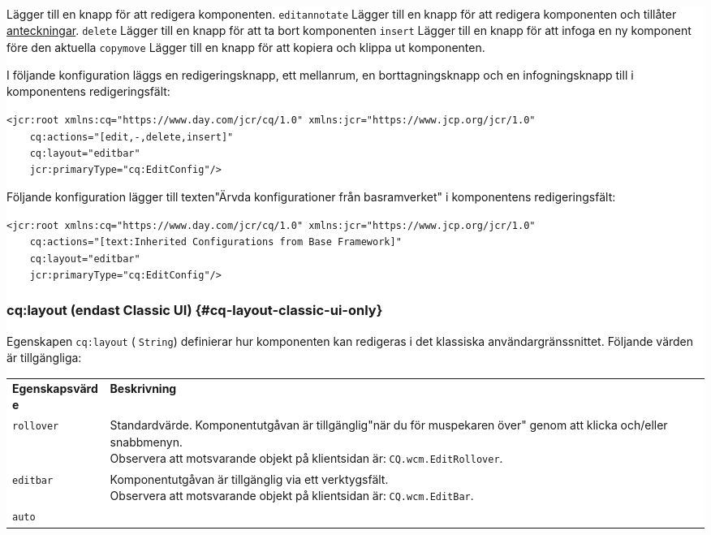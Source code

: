   <td>Lägger till en knapp för att redigera komponenten.</td> 
  </tr> 
    <tr>
    <td><code>editannotate</code></td>
    <td>Lägger till en knapp för att redigera komponenten och tillåter <a href="/help/sites-authoring/annotations.md">anteckningar</a>.</td>
   </tr>
  <tr> 
   <td><code>delete</code></td> 
   <td>Lägger till en knapp för att ta bort komponenten</td> 
  </tr> 
  <tr> 
   <td><code>insert</code></td> 
   <td>Lägger till en knapp för att infoga en ny komponent före den aktuella</td> 
  </tr> 
  <tr> 
   <td><code>copymove</code></td> 
   <td>Lägger till en knapp för att kopiera och klippa ut komponenten.</td> 
  </tr> 
 </tbody> 
</table>

I följande konfiguration läggs en redigeringsknapp, ett mellanrum, en borttagningsknapp och en infogningsknapp till i komponentens redigeringsfält:

```
<jcr:root xmlns:cq="https://www.day.com/jcr/cq/1.0" xmlns:jcr="https://www.jcp.org/jcr/1.0"
    cq:actions="[edit,-,delete,insert]"
    cq:layout="editbar"
    jcr:primaryType="cq:EditConfig"/>
```

Följande konfiguration lägger till texten&quot;Ärvda konfigurationer från basramverket&quot; i komponentens redigeringsfält:

```
<jcr:root xmlns:cq="https://www.day.com/jcr/cq/1.0" xmlns:jcr="https://www.jcp.org/jcr/1.0"
    cq:actions="[text:Inherited Configurations from Base Framework]"
    cq:layout="editbar"
    jcr:primaryType="cq:EditConfig"/>
```

### cq:layout (endast Classic UI) {#cq-layout-classic-ui-only}

Egenskapen `cq:layout` ( `String`) definierar hur komponenten kan redigeras i det klassiska användargränssnittet. Följande värden är tillgängliga:

<table> 
 <tbody> 
  <tr> 
   <td><strong>Egenskapsvärde</strong></td> 
   <td><strong>Beskrivning</strong></td> 
  </tr> 
  <tr> 
   <td><code>rollover</code></td> 
   <td>Standardvärde. Komponentutgåvan är tillgänglig"när du för muspekaren över" genom att klicka och/eller snabbmenyn.<br /> Observera att motsvarande objekt på klientsidan är:  <code>CQ.wcm.EditRollover</code>.</td> 
  </tr> 
  <tr> 
   <td><code>editbar</code></td> 
   <td>Komponentutgåvan är tillgänglig via ett verktygsfält.<br /> Observera att motsvarande objekt på klientsidan är:  <code>CQ.wcm.EditBar</code>.</td> 
  </tr> 
  <tr> 
   <td><code>auto</code></td> 